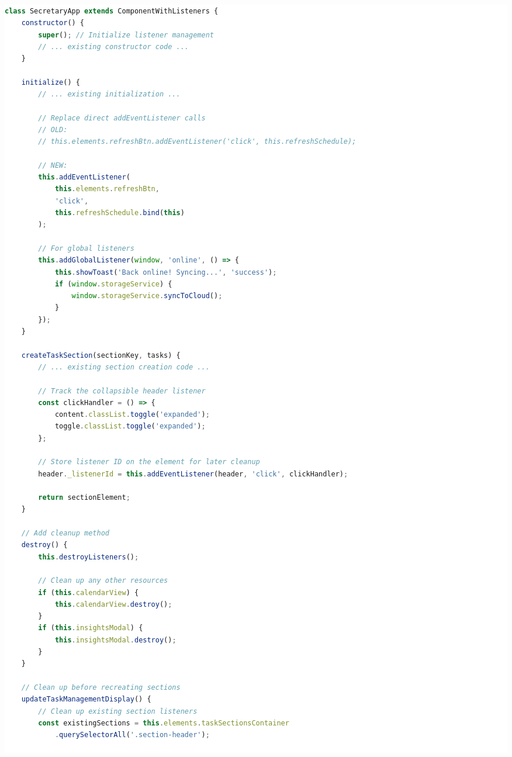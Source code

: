 ```javascript
class SecretaryApp extends ComponentWithListeners {
    constructor() {
        super(); // Initialize listener management
        // ... existing constructor code ...
    }

    initialize() {
        // ... existing initialization ...
        
        // Replace direct addEventListener calls
        // OLD:
        // this.elements.refreshBtn.addEventListener('click', this.refreshSchedule);
        
        // NEW:
        this.addEventListener(
            this.elements.refreshBtn, 
            'click', 
            this.refreshSchedule.bind(this)
        );
        
        // For global listeners
        this.addGlobalListener(window, 'online', () => {
            this.showToast('Back online! Syncing...', 'success');
            if (window.storageService) {
                window.storageService.syncToCloud();
            }
        });
    }

    createTaskSection(sectionKey, tasks) {
        // ... existing section creation code ...
        
        // Track the collapsible header listener
        const clickHandler = () => {
            content.classList.toggle('expanded');
            toggle.classList.toggle('expanded');
        };
        
        // Store listener ID on the element for later cleanup
        header._listenerId = this.addEventListener(header, 'click', clickHandler);
        
        return sectionElement;
    }

    // Add cleanup method
    destroy() {
        this.destroyListeners();
        
        // Clean up any other resources
        if (this.calendarView) {
            this.calendarView.destroy();
        }
        if (this.insightsModal) {
            this.insightsModal.destroy();
        }
    }

    // Clean up before recreating sections
    updateTaskManagementDisplay() {
        // Clean up existing section listeners
        const existingSections = this.elements.taskSectionsContainer
            .querySelectorAll('.section-header');
        
```